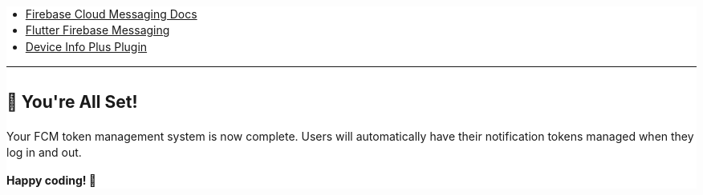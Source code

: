 - [Firebase Cloud Messaging Docs](https://firebase.google.com/docs/cloud-messaging)
- [Flutter Firebase Messaging](https://firebase.flutter.dev/docs/messaging/overview)
- [Device Info Plus Plugin](https://pub.dev/packages/device_info_plus)

---

## 🎉 You're All Set!

Your FCM token management system is now complete. Users will automatically have their notification tokens managed when they log in and out.

**Happy coding! 🚀**

